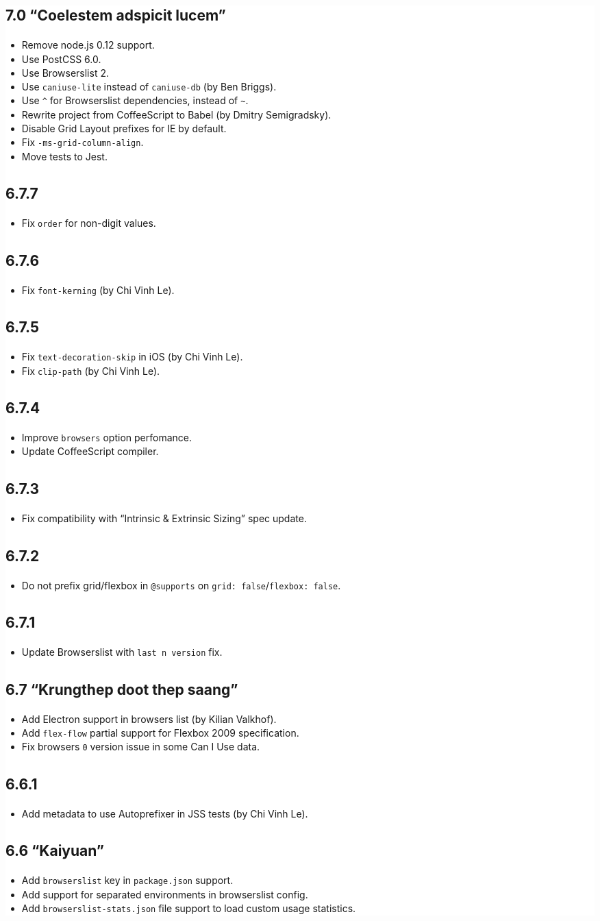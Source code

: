 ## 7.0 “Coelestem adspicit lucem”
* Remove node.js 0.12 support.
* Use PostCSS 6.0.
* Use Browserslist 2.
* Use `caniuse-lite` instead of `caniuse-db` (by Ben Briggs).
* Use `^` for Browserslist dependencies, instead of `~`.
* Rewrite project from CoffeeScript to Babel (by Dmitry Semigradsky).
* Disable Grid Layout prefixes for IE by default.
* Fix `-ms-grid-column-align`.
* Move tests to Jest.

## 6.7.7
* Fix `order` for non-digit values.

## 6.7.6
* Fix `font-kerning` (by Chi Vinh Le).

## 6.7.5
* Fix `text-decoration-skip` in iOS (by Chi Vinh Le).
* Fix `clip-path` (by Chi Vinh Le).

## 6.7.4
* Improve `browsers` option perfomance.
* Update CoffeeScript compiler.

## 6.7.3
* Fix compatibility with “Intrinsic & Extrinsic Sizing” spec update.

## 6.7.2
* Do not prefix grid/flexbox in `@supports` on `grid: false`/`flexbox: false`.

## 6.7.1
* Update Browserslist with `last n version` fix.

## 6.7 “Krungthep doot thep saang”
* Add Electron support in browsers list (by Kilian Valkhof).
* Add `flex-flow` partial support for Flexbox 2009 specification.
* Fix browsers `0` version issue in some Can I Use data.

## 6.6.1
* Add metadata to use Autoprefixer in JSS tests (by Chi Vinh Le).

## 6.6 “Kaiyuan”
* Add `browserslist` key in `package.json` support.
* Add support for separated environments in browserslist config.
* Add `browserslist-stats.json` file support to load custom usage statistics.
